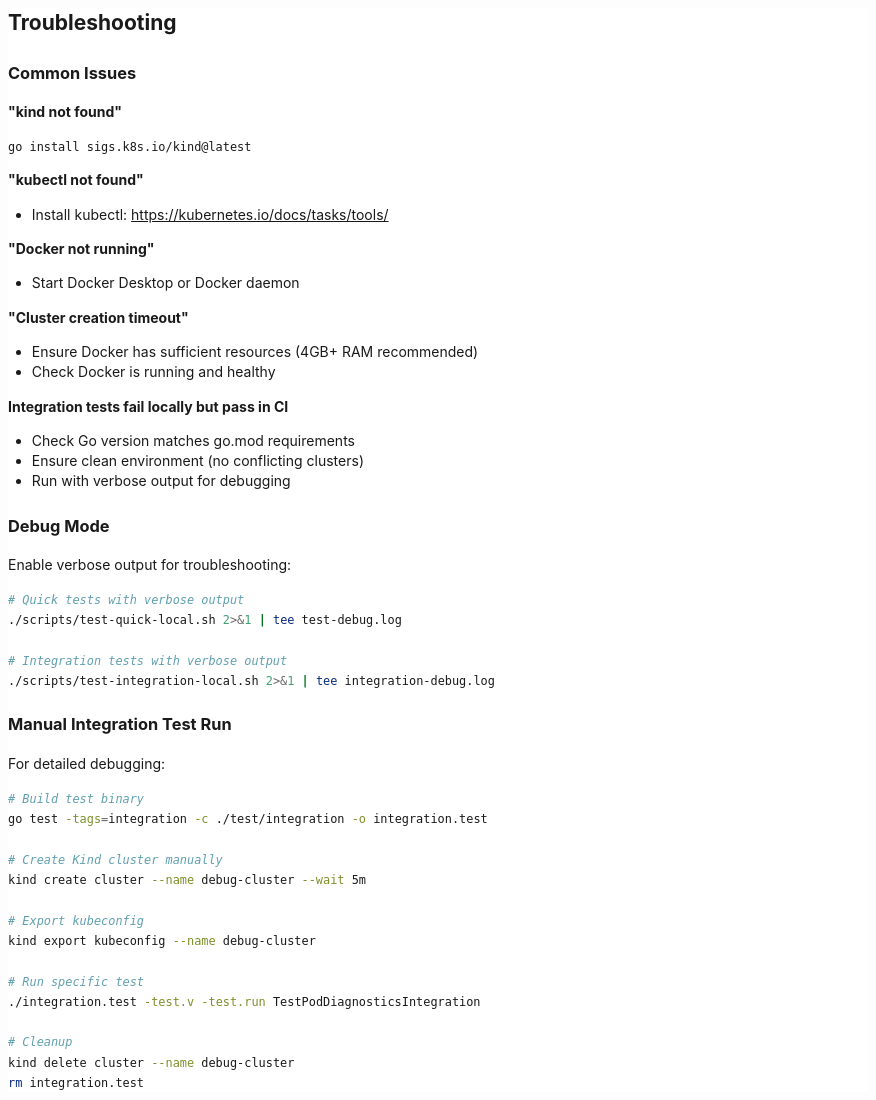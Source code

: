 ## Troubleshooting

### Common Issues

**"kind not found"**
```bash
go install sigs.k8s.io/kind@latest
```

**"kubectl not found"**
- Install kubectl: https://kubernetes.io/docs/tasks/tools/

**"Docker not running"**
- Start Docker Desktop or Docker daemon

**"Cluster creation timeout"**
- Ensure Docker has sufficient resources (4GB+ RAM recommended)
- Check Docker is running and healthy

**Integration tests fail locally but pass in CI**
- Check Go version matches go.mod requirements
- Ensure clean environment (no conflicting clusters)
- Run with verbose output for debugging

### Debug Mode

Enable verbose output for troubleshooting:

```bash
# Quick tests with verbose output
./scripts/test-quick-local.sh 2>&1 | tee test-debug.log

# Integration tests with verbose output  
./scripts/test-integration-local.sh 2>&1 | tee integration-debug.log
```

### Manual Integration Test Run

For detailed debugging:

```bash
# Build test binary
go test -tags=integration -c ./test/integration -o integration.test

# Create Kind cluster manually
kind create cluster --name debug-cluster --wait 5m

# Export kubeconfig
kind export kubeconfig --name debug-cluster

# Run specific test
./integration.test -test.v -test.run TestPodDiagnosticsIntegration

# Cleanup
kind delete cluster --name debug-cluster
rm integration.test
```
